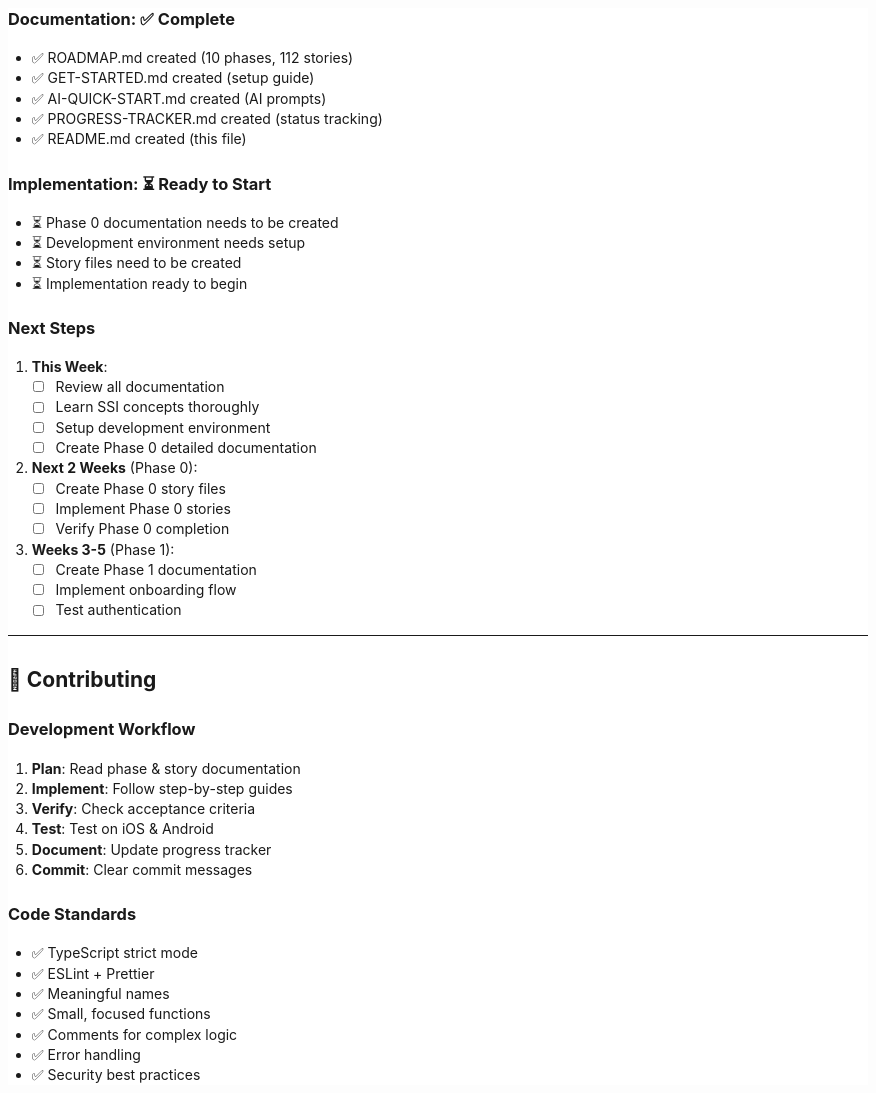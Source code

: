 ### Documentation: ✅ Complete

- ✅ ROADMAP.md created (10 phases, 112 stories)
- ✅ GET-STARTED.md created (setup guide)
- ✅ AI-QUICK-START.md created (AI prompts)
- ✅ PROGRESS-TRACKER.md created (status tracking)
- ✅ README.md created (this file)

### Implementation: ⏳ Ready to Start

- ⏳ Phase 0 documentation needs to be created
- ⏳ Development environment needs setup
- ⏳ Story files need to be created
- ⏳ Implementation ready to begin

### Next Steps

1. **This Week**:
   - [ ] Review all documentation
   - [ ] Learn SSI concepts thoroughly
   - [ ] Setup development environment
   - [ ] Create Phase 0 detailed documentation

2. **Next 2 Weeks** (Phase 0):
   - [ ] Create Phase 0 story files
   - [ ] Implement Phase 0 stories
   - [ ] Verify Phase 0 completion

3. **Weeks 3-5** (Phase 1):
   - [ ] Create Phase 1 documentation
   - [ ] Implement onboarding flow
   - [ ] Test authentication

---

## 🤝 Contributing

### Development Workflow

1. **Plan**: Read phase & story documentation
2. **Implement**: Follow step-by-step guides
3. **Verify**: Check acceptance criteria
4. **Test**: Test on iOS & Android
5. **Document**: Update progress tracker
6. **Commit**: Clear commit messages

### Code Standards

- ✅ TypeScript strict mode
- ✅ ESLint + Prettier
- ✅ Meaningful names
- ✅ Small, focused functions
- ✅ Comments for complex logic
- ✅ Error handling
- ✅ Security best practices
